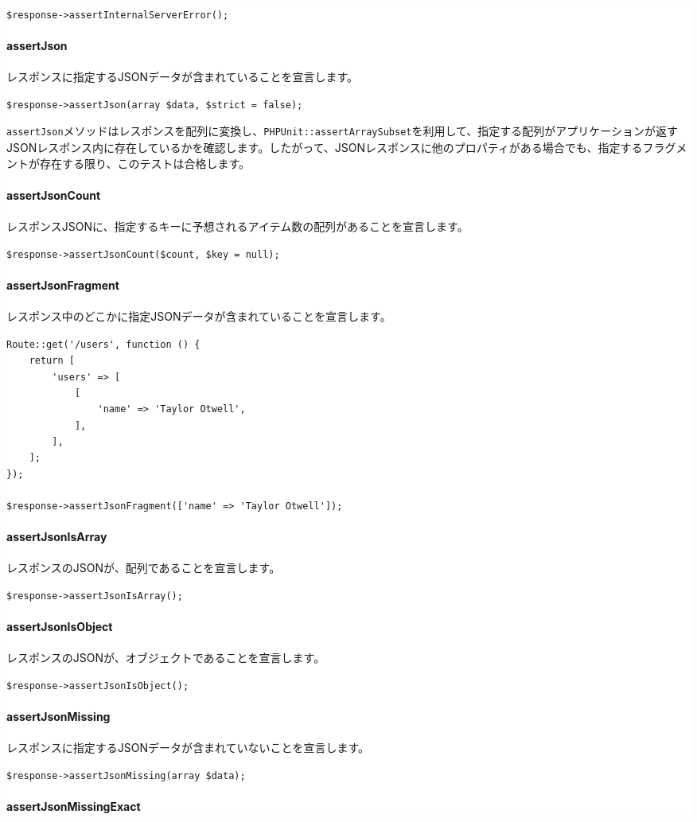     $response->assertInternalServerError();

<a name="assert-json"></a>
#### assertJson

レスポンスに指定するJSONデータが含まれていることを宣言します。

    $response->assertJson(array $data, $strict = false);

`assertJson`メソッドはレスポンスを配列に変換し、`PHPUnit::assertArraySubset`を利用して、指定する配列がアプリケーションが返すJSONレスポンス内に存在しているかを確認します。したがって、JSONレスポンスに他のプロパティがある場合でも、指定するフラグメントが存在する限り、このテストは合格します。

<a name="assert-json-count"></a>
#### assertJsonCount

レスポンスJSONに、指定するキーに予想されるアイテム数の配列があることを宣言します。

    $response->assertJsonCount($count, $key = null);

<a name="assert-json-fragment"></a>
#### assertJsonFragment

レスポンス中のどこかに指定JSONデータが含まれていることを宣言します。

    Route::get('/users', function () {
        return [
            'users' => [
                [
                    'name' => 'Taylor Otwell',
                ],
            ],
        ];
    });

    $response->assertJsonFragment(['name' => 'Taylor Otwell']);

<a name="assert-json-is-array"></a>
#### assertJsonIsArray

レスポンスのJSONが、配列であることを宣言します。

    $response->assertJsonIsArray();

<a name="assert-json-is-object"></a>
#### assertJsonIsObject

レスポンスのJSONが、オブジェクトであることを宣言します。

    $response->assertJsonIsObject();

<a name="assert-json-missing"></a>
#### assertJsonMissing

レスポンスに指定するJSONデータが含まれていないことを宣言します。

    $response->assertJsonMissing(array $data);

<a name="assert-json-missing-exact"></a>
#### assertJsonMissingExact
